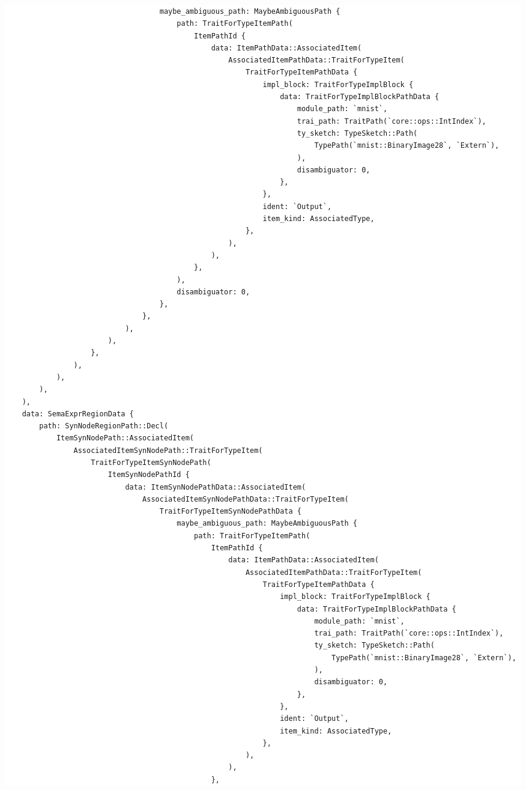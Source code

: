                                         maybe_ambiguous_path: MaybeAmbiguousPath {
                                            path: TraitForTypeItemPath(
                                                ItemPathId {
                                                    data: ItemPathData::AssociatedItem(
                                                        AssociatedItemPathData::TraitForTypeItem(
                                                            TraitForTypeItemPathData {
                                                                impl_block: TraitForTypeImplBlock {
                                                                    data: TraitForTypeImplBlockPathData {
                                                                        module_path: `mnist`,
                                                                        trai_path: TraitPath(`core::ops::IntIndex`),
                                                                        ty_sketch: TypeSketch::Path(
                                                                            TypePath(`mnist::BinaryImage28`, `Extern`),
                                                                        ),
                                                                        disambiguator: 0,
                                                                    },
                                                                },
                                                                ident: `Output`,
                                                                item_kind: AssociatedType,
                                                            },
                                                        ),
                                                    ),
                                                },
                                            ),
                                            disambiguator: 0,
                                        },
                                    },
                                ),
                            ),
                        },
                    ),
                ),
            ),
        ),
        data: SemaExprRegionData {
            path: SynNodeRegionPath::Decl(
                ItemSynNodePath::AssociatedItem(
                    AssociatedItemSynNodePath::TraitForTypeItem(
                        TraitForTypeItemSynNodePath(
                            ItemSynNodePathId {
                                data: ItemSynNodePathData::AssociatedItem(
                                    AssociatedItemSynNodePathData::TraitForTypeItem(
                                        TraitForTypeItemSynNodePathData {
                                            maybe_ambiguous_path: MaybeAmbiguousPath {
                                                path: TraitForTypeItemPath(
                                                    ItemPathId {
                                                        data: ItemPathData::AssociatedItem(
                                                            AssociatedItemPathData::TraitForTypeItem(
                                                                TraitForTypeItemPathData {
                                                                    impl_block: TraitForTypeImplBlock {
                                                                        data: TraitForTypeImplBlockPathData {
                                                                            module_path: `mnist`,
                                                                            trai_path: TraitPath(`core::ops::IntIndex`),
                                                                            ty_sketch: TypeSketch::Path(
                                                                                TypePath(`mnist::BinaryImage28`, `Extern`),
                                                                            ),
                                                                            disambiguator: 0,
                                                                        },
                                                                    },
                                                                    ident: `Output`,
                                                                    item_kind: AssociatedType,
                                                                },
                                                            ),
                                                        ),
                                                    },